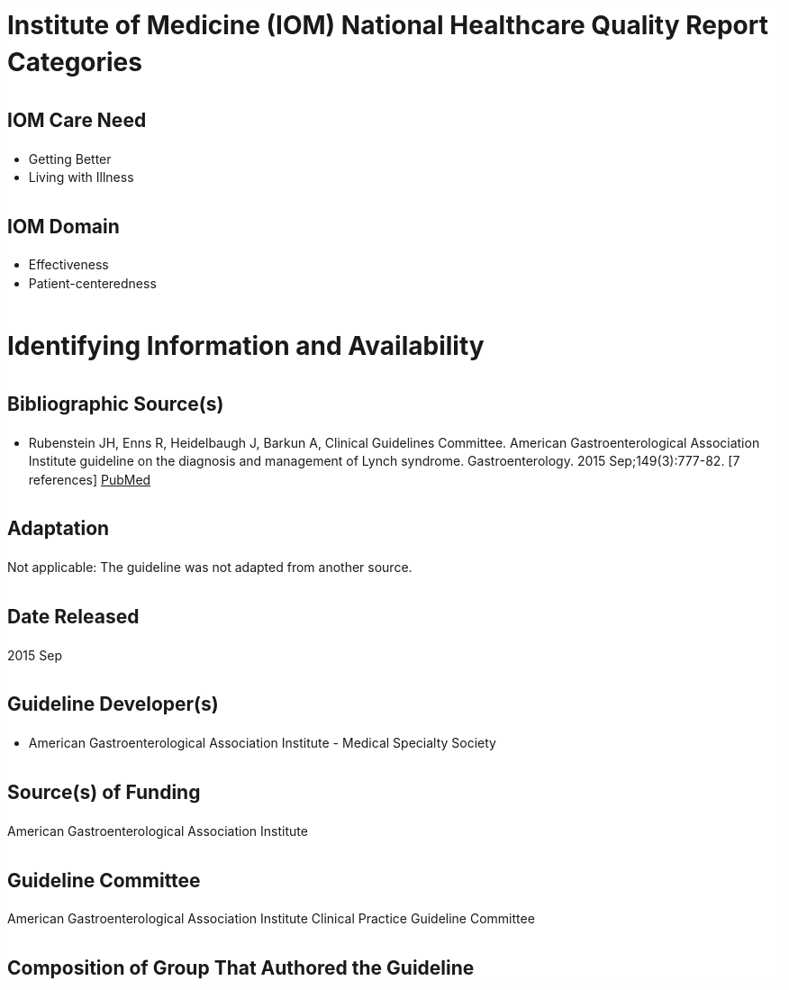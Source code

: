 # Institute of Medicine (IOM) National Healthcare Quality Report Categories

## IOM Care Need

- Getting Better
- Living with Illness

## IOM Domain

- Effectiveness
- Patient-centeredness

# Identifying Information and Availability

## Bibliographic Source(s)

- Rubenstein JH, Enns R, Heidelbaugh J, Barkun A, Clinical Guidelines Committee. American Gastroenterological Association Institute guideline on the diagnosis and management of Lynch syndrome. Gastroenterology. 2015 Sep;149(3):777-82. [7 references] [ PubMed ](http://www.ncbi.nlm.nih.gov/entrez/query.fcgi?cmd=Retrieve&db=pubmed&dopt=Abstract&list_uids=26226577)

## Adaptation



Not applicable: The guideline was not adapted from another source.

## Date Released

2015 Sep

## Guideline Developer(s)

- American Gastroenterological Association Institute - Medical Specialty Society

## Source(s) of Funding



American Gastroenterological Association Institute

## Guideline Committee



American Gastroenterological Association Institute Clinical Practice Guideline Committee

## Composition of Group That Authored the Guideline
